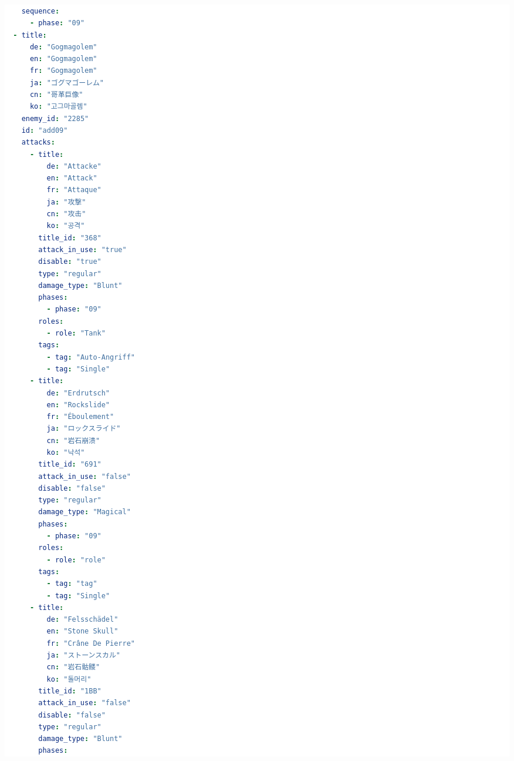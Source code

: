```yaml
    sequence:
      - phase: "09"
  - title:
      de: "Gogmagolem"
      en: "Gogmagolem"
      fr: "Gogmagolem"
      ja: "ゴグマゴーレム"
      cn: "哥革巨像"
      ko: "고그마골렘"
    enemy_id: "2285"
    id: "add09"
    attacks:
      - title:
          de: "Attacke"
          en: "Attack"
          fr: "Attaque"
          ja: "攻撃"
          cn: "攻击"
          ko: "공격"
        title_id: "368"
        attack_in_use: "true"
        disable: "true"
        type: "regular"
        damage_type: "Blunt"
        phases:
          - phase: "09"
        roles:
          - role: "Tank"
        tags:
          - tag: "Auto-Angriff"
          - tag: "Single"
      - title:
          de: "Erdrutsch"
          en: "Rockslide"
          fr: "Éboulement"
          ja: "ロックスライド"
          cn: "岩石崩溃"
          ko: "낙석"
        title_id: "691"
        attack_in_use: "false"
        disable: "false"
        type: "regular"
        damage_type: "Magical"
        phases:
          - phase: "09"
        roles:
          - role: "role"
        tags:
          - tag: "tag"
          - tag: "Single"
      - title:
          de: "Felsschädel"
          en: "Stone Skull"
          fr: "Crâne De Pierre"
          ja: "ストーンスカル"
          cn: "岩石骷髅"
          ko: "돌머리"
        title_id: "1BB"
        attack_in_use: "false"
        disable: "false"
        type: "regular"
        damage_type: "Blunt"
        phases:
```